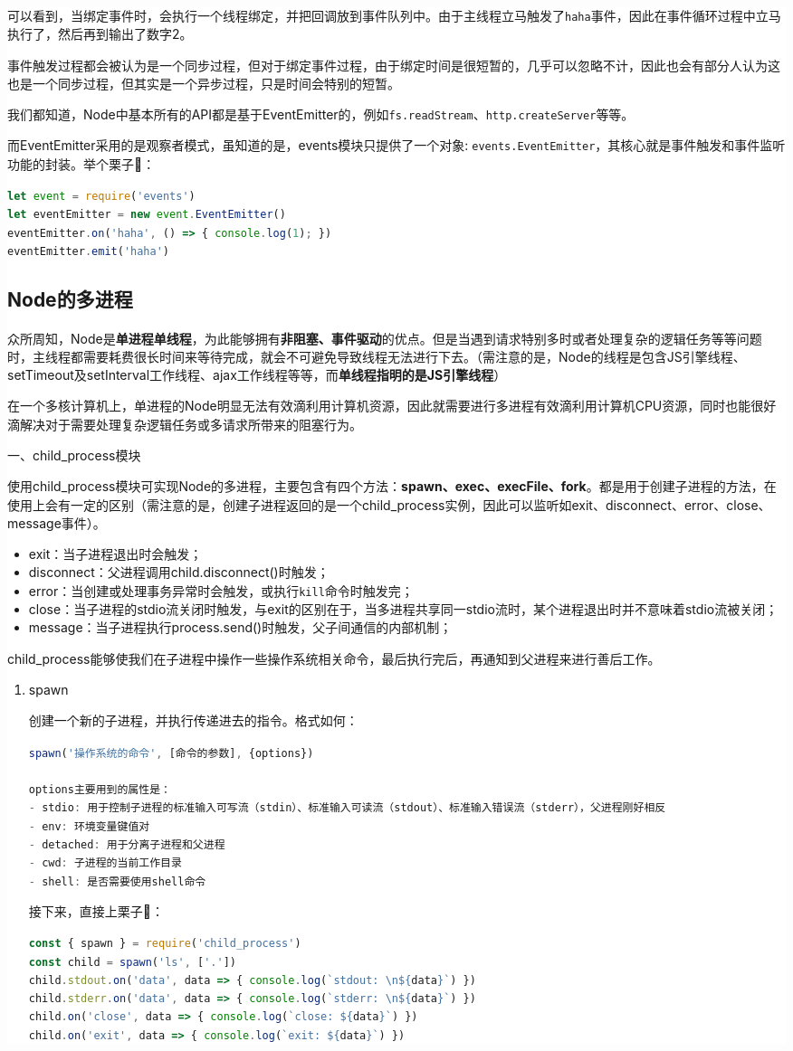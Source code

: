 可以看到，当绑定事件时，会执行一个线程绑定，并把回调放到事件队列中。由于主线程立马触发了`haha`事件，因此在事件循环过程中立马执行了，然后再到输出了数字2。

事件触发过程都会被认为是一个同步过程，但对于绑定事件过程，由于绑定时间是很短暂的，几乎可以忽略不计，因此也会有部分人认为这也是一个同步过程，但其实是一个异步过程，只是时间会特别的短暂。

我们都知道，Node中基本所有的API都是基于EventEmitter的，例如`fs.readStream`、`http.createServer`等等。

而EventEmitter采用的是观察者模式，虽知道的是，events模块只提供了一个对象: `events.EventEmitter`，其核心就是事件触发和事件监听功能的封装。举个栗子🌰：

```javascript
let event = require('events')
let eventEmitter = new event.EventEmitter()
eventEmitter.on('haha', () => { console.log(1); })
eventEmitter.emit('haha')
```

## Node的多进程

众所周知，Node是**单进程单线程**，为此能够拥有**非阻塞、事件驱动**的优点。但是当遇到请求特别多时或者处理复杂的逻辑任务等等问题时，主线程都需要耗费很长时间来等待完成，就会不可避免导致线程无法进行下去。（需注意的是，Node的线程是包含JS引擎线程、setTimeout及setInterval工作线程、ajax工作线程等等，而**单线程指明的是JS引擎线程**）

在一个多核计算机上，单进程的Node明显无法有效滴利用计算机资源，因此就需要进行多进程有效滴利用计算机CPU资源，同时也能很好滴解决对于需要处理复杂逻辑任务或多请求所带来的阻塞行为。

一、child_process模块

使用child_process模块可实现Node的多进程，主要包含有四个方法：**spawn、exec、execFile、fork**。都是用于创建子进程的方法，在使用上会有一定的区别（需注意的是，创建子进程返回的是一个child_process实例，因此可以监听如exit、disconnect、error、close、message事件）。

- exit：当子进程退出时会触发；
- disconnect：父进程调用child.disconnect()时触发；
- error：当创建或处理事务异常时会触发，或执行`kill`命令时触发完；
- close：当子进程的stdio流关闭时触发，与exit的区别在于，当多进程共享同一stdio流时，某个进程退出时并不意味着stdio流被关闭；
- message：当子进程执行process.send()时触发，父子间通信的内部机制；

child_process能够使我们在子进程中操作一些操作系统相关命令，最后执行完后，再通知到父进程来进行善后工作。

1. spawn

   创建一个新的子进程，并执行传递进去的指令。格式如何：

   ```javascript
   spawn('操作系统的命令', [命令的参数], {options})
   
   options主要用到的属性是：
   - stdio: 用于控制子进程的标准输入可写流（stdin）、标准输入可读流（stdout）、标准输入错误流（stderr），父进程刚好相反
   - env: 环境变量键值对
   - detached: 用于分离子进程和父进程
   - cwd: 子进程的当前工作目录
   - shell: 是否需要使用shell命令
   ```

   接下来，直接上栗子🌰：

   ```javascript
   const { spawn } = require('child_process')
   const child = spawn('ls', ['.'])
   child.stdout.on('data', data => { console.log(`stdout: \n${data}`) })
   child.stderr.on('data', data => { console.log(`stderr: \n${data}`) })
   child.on('close', data => { console.log(`close: ${data}`) })
   child.on('exit', data => { console.log(`exit: ${data}`) })
   ```
